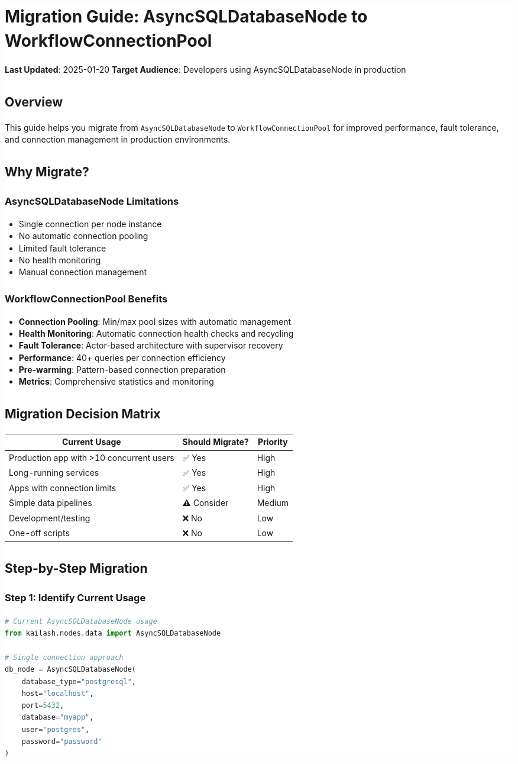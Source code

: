 # Migration Guide: AsyncSQLDatabaseNode to WorkflowConnectionPool

**Last Updated**: 2025-01-20
**Target Audience**: Developers using AsyncSQLDatabaseNode in production

## Overview

This guide helps you migrate from `AsyncSQLDatabaseNode` to `WorkflowConnectionPool` for improved performance, fault tolerance, and connection management in production environments.

## Why Migrate?

### AsyncSQLDatabaseNode Limitations
- Single connection per node instance
- No automatic connection pooling
- Limited fault tolerance
- No health monitoring
- Manual connection management

### WorkflowConnectionPool Benefits
- **Connection Pooling**: Min/max pool sizes with automatic management
- **Health Monitoring**: Automatic connection health checks and recycling
- **Fault Tolerance**: Actor-based architecture with supervisor recovery
- **Performance**: 40+ queries per connection efficiency
- **Pre-warming**: Pattern-based connection preparation
- **Metrics**: Comprehensive statistics and monitoring

## Migration Decision Matrix

| Current Usage | Should Migrate? | Priority |
|---------------|----------------|----------|
| Production app with >10 concurrent users | ✅ Yes | High |
| Long-running services | ✅ Yes | High |
| Apps with connection limits | ✅ Yes | High |
| Simple data pipelines | ⚠️ Consider | Medium |
| Development/testing | ❌ No | Low |
| One-off scripts | ❌ No | Low |

## Step-by-Step Migration

### Step 1: Identify Current Usage

```python
# Current AsyncSQLDatabaseNode usage
from kailash.nodes.data import AsyncSQLDatabaseNode

# Single connection approach
db_node = AsyncSQLDatabaseNode(
    database_type="postgresql",
    host="localhost",
    port=5432,
    database="myapp",
    user="postgres",
    password="password"
)
```